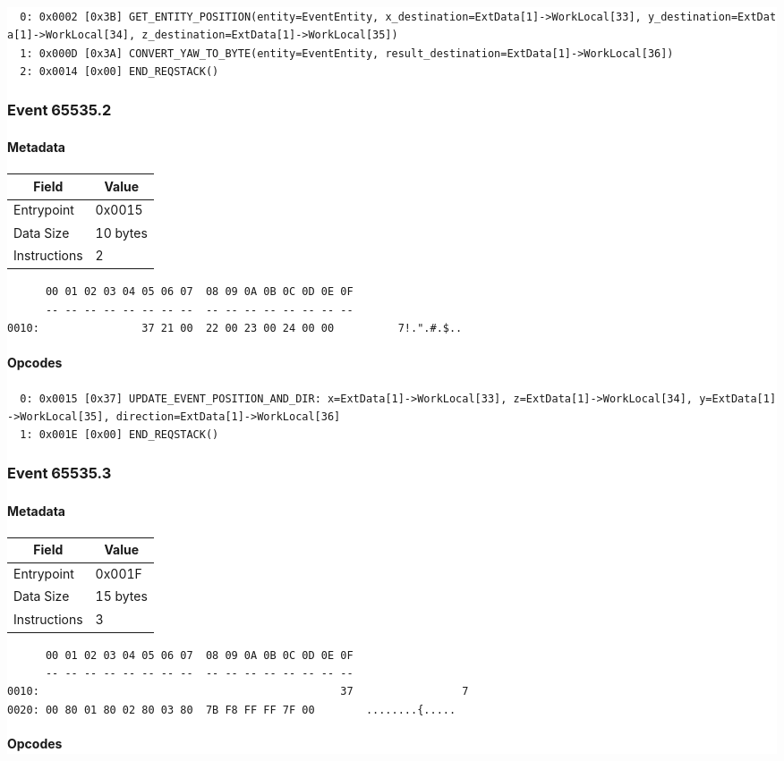 ```
  0: 0x0002 [0x3B] GET_ENTITY_POSITION(entity=EventEntity, x_destination=ExtData[1]->WorkLocal[33], y_destination=ExtData[1]->WorkLocal[34], z_destination=ExtData[1]->WorkLocal[35])
  1: 0x000D [0x3A] CONVERT_YAW_TO_BYTE(entity=EventEntity, result_destination=ExtData[1]->WorkLocal[36])
  2: 0x0014 [0x00] END_REQSTACK()
```

### Event 65535.2

#### Metadata

| Field        | Value    |
|--------------|----------|
| Entrypoint   | 0x0015   |
| Data Size    | 10 bytes |
| Instructions | 2        |

```
      00 01 02 03 04 05 06 07  08 09 0A 0B 0C 0D 0E 0F
      -- -- -- -- -- -- -- --  -- -- -- -- -- -- -- --
0010:                37 21 00  22 00 23 00 24 00 00          7!.".#.$.. 
```

#### Opcodes

```
  0: 0x0015 [0x37] UPDATE_EVENT_POSITION_AND_DIR: x=ExtData[1]->WorkLocal[33], z=ExtData[1]->WorkLocal[34], y=ExtData[1]->WorkLocal[35], direction=ExtData[1]->WorkLocal[36]
  1: 0x001E [0x00] END_REQSTACK()
```

### Event 65535.3

#### Metadata

| Field        | Value    |
|--------------|----------|
| Entrypoint   | 0x001F   |
| Data Size    | 15 bytes |
| Instructions | 3        |

```
      00 01 02 03 04 05 06 07  08 09 0A 0B 0C 0D 0E 0F
      -- -- -- -- -- -- -- --  -- -- -- -- -- -- -- --
0010:                                               37                 7
0020: 00 80 01 80 02 80 03 80  7B F8 FF FF 7F 00        ........{.....  
```

#### Opcodes
